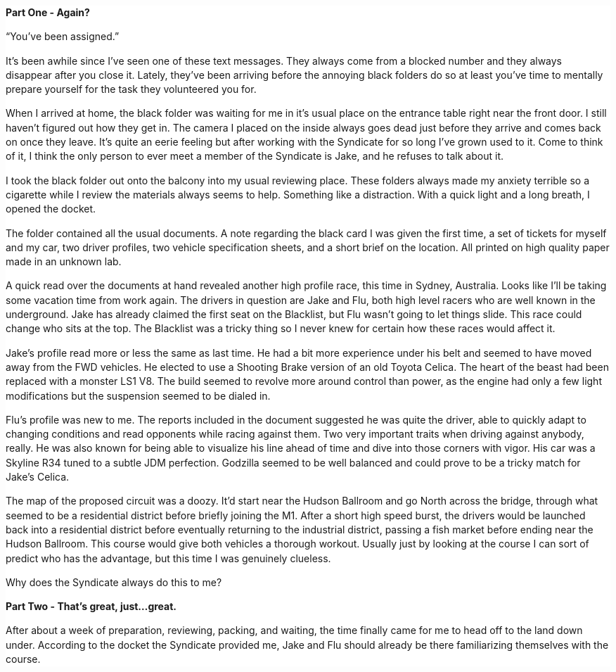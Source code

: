 **Part One - Again?**

“You’ve been assigned.”

It’s been awhile since I’ve seen one of these text messages. They always come from a blocked number and they always disappear after you close it. Lately, they’ve been arriving before the annoying black folders do so at least you’ve time to mentally prepare yourself for the task they volunteered you for. 

When I arrived at home, the black folder was waiting for me in it’s usual place on the entrance table right near the front door. I still haven’t figured out how they get in. The camera I placed on the inside always goes dead just before they arrive and comes back on once they leave. It’s quite an eerie feeling but after working with the Syndicate for so long I’ve grown used to it. Come to think of it, I think the only person to ever meet a member of the Syndicate is Jake, and he refuses to talk about it. 

I took the black folder out onto the balcony into my usual reviewing place. These folders always made my anxiety terrible so a cigarette while I review the materials always seems to help. Something like a distraction. With a quick light and a long breath, I opened the docket.

The folder contained all the usual documents. A note regarding the black card I was given the first time, a set of tickets for myself and my car, two driver profiles, two vehicle specification sheets, and a short brief on the location. All printed on high quality paper made in an unknown lab. 

A quick read over the documents at hand revealed another high profile race, this time in Sydney, Australia. Looks like I’ll be taking some vacation time from work again. The drivers in question are Jake and Flu, both high level racers who are well known in the underground. Jake has already claimed the first seat on the Blacklist, but Flu wasn’t going to let things slide. This race could change who sits at the top. The Blacklist was a tricky thing so I never knew for certain how these races would affect it. 

Jake’s profile read more or less the same as last time. He had a bit more experience under his belt and seemed to have moved away from the FWD vehicles. He elected to use a Shooting Brake version of an old Toyota Celica. The heart of the beast had been replaced with a monster LS1 V8. The build seemed to revolve more around control than power, as the engine had only a few light modifications but the suspension seemed to be dialed in. 

Flu’s profile was new to me. The reports included in the document suggested he was quite the driver, able to quickly adapt to changing conditions and read opponents while racing against them. Two very important traits when driving against anybody, really. He was also known for being able to visualize his line ahead of time and dive into those corners with vigor. His car was a Skyline R34 tuned to a subtle JDM perfection. Godzilla seemed to be well balanced and could prove to be a tricky match for Jake’s Celica. 

The map of the proposed circuit was a doozy. It’d start near the Hudson Ballroom and go North across the bridge, through what seemed to be a residential district before briefly joining the M1. After a short high speed burst, the drivers would be launched back into a residential district before eventually returning to the industrial district, passing a fish market before ending near the Hudson Ballroom. This course would give both vehicles a thorough workout. Usually just by looking at the course I can sort of predict who has the advantage, but this time I was genuinely clueless. 

Why does the Syndicate always do this to me?

**Part Two - That’s great, just…great.**  

After about a week of preparation, reviewing, packing, and waiting, the time finally came for me to head off to the land down under. According to the docket the Syndicate provided me, Jake and Flu should already be there familiarizing themselves with the course.
